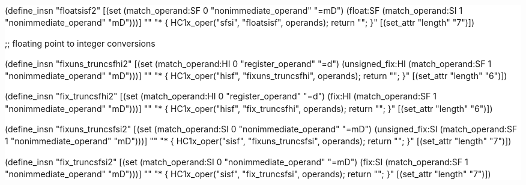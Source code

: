 
(define_insn "floatsisf2"
  [(set (match_operand:SF 0 "nonimmediate_operand" "=mD")
	(float:SF (match_operand:SI 1 "nonimmediate_operand" "mD")))]
  ""
  "*
  {
    HC1x_oper(\"sfsi\", \"floatsisf\", operands);
    return \"\";
  }"
  [(set_attr "length" "7")])



;; floating point to integer conversions


(define_insn "fixuns_truncsfhi2"
  [(set (match_operand:HI 0 "register_operand" "=d")
	(unsigned_fix:HI (match_operand:SF 1 "nonimmediate_operand" "mD")))]
  ""
  "*
  {
    HC1x_oper(\"hisf\", \"fixuns_truncsfhi\", operands);
    return \"\";
  }"
  [(set_attr "length" "6")])


(define_insn "fix_truncsfhi2"
  [(set (match_operand:HI 0 "register_operand" "=d")
	(fix:HI (match_operand:SF 1 "nonimmediate_operand" "mD")))]
  ""
  "*
  {
    HC1x_oper(\"hisf\", \"fix_truncsfhi\", operands);
    return \"\";
  }"
  [(set_attr "length" "6")])


(define_insn "fixuns_truncsfsi2"
  [(set (match_operand:SI 0 "nonimmediate_operand" "=mD")
	(unsigned_fix:SI (match_operand:SF 1 "nonimmediate_operand" "mD")))]
  ""
  "*
  {
    HC1x_oper(\"sisf\", \"fixuns_truncsfsi\", operands);
    return \"\";
  }"
  [(set_attr "length" "7")])


(define_insn "fix_truncsfsi2"
  [(set (match_operand:SI 0 "nonimmediate_operand" "=mD")
	(fix:SI (match_operand:SF 1 "nonimmediate_operand" "mD")))]
  ""
  "*
  {
    HC1x_oper(\"sisf\", \"fix_truncsfsi\", operands);
    return \"\";
  }"
  [(set_attr "length" "7")])
